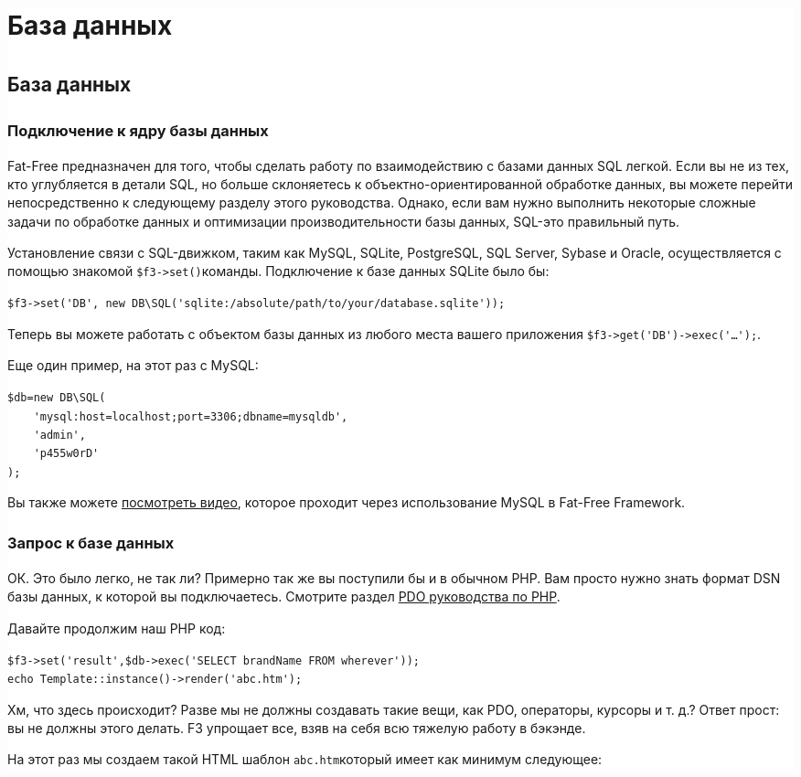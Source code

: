 # База данных

## База данных <a href="databases" id="databases"></a>

### Подключение к ядру базы данных <a href="connecting-to-a-database-engine" id="connecting-to-a-database-engine"></a>

Fat-Free предназначен для того, чтобы сделать работу по взаимодействию с базами данных SQL легкой. Если вы не из тех, кто углубляется в детали SQL, но больше склоняетесь к объектно-ориентированной обработке данных, вы можете перейти непосредственно к следующему разделу этого руководства. Однако, если вам нужно выполнить некоторые сложные задачи по обработке данных и оптимизации производительности базы данных, SQL-это правильный путь.

Установление связи с SQL-движком, таким как MySQL, SQLite, PostgreSQL, SQL Server, Sybase и Oracle, осуществляется с помощью знакомой `$f3->set()`команды. Подключение к базе данных SQLite было бы:

```
$f3->set('DB', new DB\SQL('sqlite:/absolute/path/to/your/database.sqlite'));
```

Теперь вы можете работать с объектом базы данных из любого места вашего приложения `$f3->get('DB')->exec('…');`.

Еще один пример, на этот раз с MySQL:

```
$db=new DB\SQL(
    'mysql:host=localhost;port=3306;dbname=mysqldb',
    'admin',
    'p455w0rD'
);
```

Вы также можете [посмотреть видео](https://z5h64q92x9.net/proxy\_u/en-ru.ru/https/youtu.be/dZ\_FscVVm3I), которое проходит через использование MySQL в Fat-Free Framework.

### Запрос к базе данных <a href="querying-the-database" id="querying-the-database"></a>

ОК. Это было легко, не так ли? Примерно так же вы поступили бы и в обычном PHP. Вам просто нужно знать формат DSN базы данных, к которой вы подключаетесь. Смотрите раздел [PDO руководства по PHP](https://z5h64q92x9.net/proxy\_u/en-ru.ru/www.php.net/manual/en/pdo.connections.php).

Давайте продолжим наш PHP код:

```
$f3->set('result',$db->exec('SELECT brandName FROM wherever'));
echo Template::instance()->render('abc.htm');
```

Хм, что здесь происходит? Разве мы не должны создавать такие вещи, как PDO, операторы, курсоры и т. д.? Ответ прост: вы не должны этого делать. F3 упрощает все, взяв на себя всю тяжелую работу в бэкэнде.

На этот раз мы создаем такой HTML шаблон `abc.htm`который имеет как минимум следующее:
